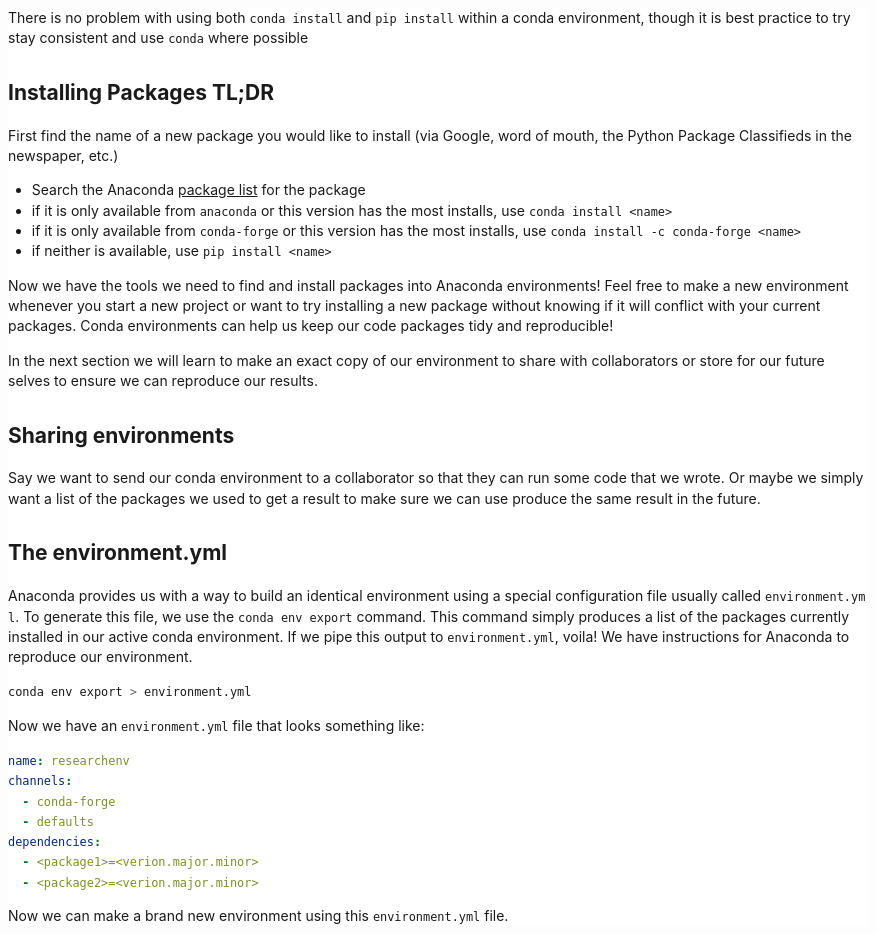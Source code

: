 There is no problem with using both `conda install` and `pip install` within a conda environment, though it is best practice to try stay consistent and use `conda` where possible

## Installing Packages TL;DR

First find the name of a new package you would like to install (via Google, word of mouth, the Python Package Classifieds in the newspaper, etc.)

- Search the Anaconda [package list](https://anaconda.org/anaconda/repo) for the package
- if it is only available from `anaconda` or this version has the most installs, use `conda install <name>`
- if it is only available from `conda-forge` or this version has the most installs, use `conda install -c conda-forge <name>`
- if neither is available, use `pip install <name>`

Now we have the tools we need to find and install packages into Anaconda environments! Feel free to make a new environment whenever you start a new project or want to try installing a new package without knowing if it will conflict with your current packages. Conda environments can help us keep our code packages tidy and reproducible!

In the next section we will learn to make an exact copy of our environment to share with collaborators or store for our future selves to ensure we can reproduce our results.

## Sharing environments

Say we want to send our conda environment to a collaborator so that they can run some code that we wrote. Or maybe we simply want a list of the packages we used to get a result to make sure we can use produce the same result in the future.

## The environment.yml

Anaconda provides us with a way to build an identical environment using a special configuration file usually called `environment.yml`. To generate this file, we use the `conda env export` command. This command simply produces a list of the packages currently installed in our active conda environment. If we pipe this output to `environment.yml`, voila! We have instructions for Anaconda to reproduce our environment.

```bash
conda env export > environment.yml
```

Now we have an `environment.yml` file that looks something like:

```yaml
name: researchenv
channels:
  - conda-forge
  - defaults
dependencies:
  - <package1>=<verion.major.minor>
  - <package2>=<verion.major.minor>
```

Now we can make a brand new environment using this `environment.yml` file.
